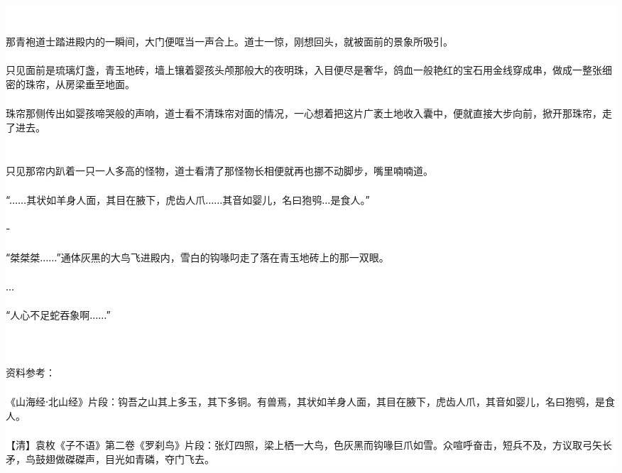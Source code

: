 <br>
<br>那青袍道士踏进殿内的一瞬间，大门便哐当一声合上。道士一惊，刚想回头，就被面前的景象所吸引。
<br>
<br>只见面前是琉璃灯盏，青玉地砖，墙上镶着婴孩头颅那般大的夜明珠，入目便尽是奢华，鸽血一般艳红的宝石用金线穿成串，做成一整张细密的珠帘，从房梁垂至地面。
<br>
<br>珠帘那侧传出如婴孩啼哭般的声响，道士看不清珠帘对面的情况，一心想着把这片广袤土地收入囊中，便就直接大步向前，掀开那珠帘，走了进去。
<br>
<br>
<br>只见那帘内趴着一只一人多高的怪物，道士看清了那怪物长相便就再也挪不动脚步，嘴里喃喃道。
<br>
<br>“……其状如羊身人面，其目在腋下，虎齿人爪……其音如婴儿，名曰狍鸮…是食人。”
<br>
<br>-
<br>
<br>“桀桀桀……”通体灰黑的大鸟飞进殿内，雪白的钩喙叼走了落在青玉地砖上的那一双眼。
<br>
<br>…
<br>
<br>“人心不足蛇吞象啊……”
<br>
<br>
<br>
<br>资料参考：
<br>
<br>《山海经·北山经》片段：钩吾之山其上多玉，其下多铜。有兽焉，其状如羊身人面，其目在腋下，虎齿人爪，其音如婴儿，名曰狍鸮，是食人。
<br>
<br>【清】袁枚《子不语》第二卷《罗刹鸟》片段：张灯四照，梁上栖一大鸟，色灰黑而钩喙巨爪如雪。众喧呼奋击，短兵不及，方议取弓矢长矛，鸟鼓翅做磔磔声，目光如青磷，夺门飞去。 

  </body>
</html>
